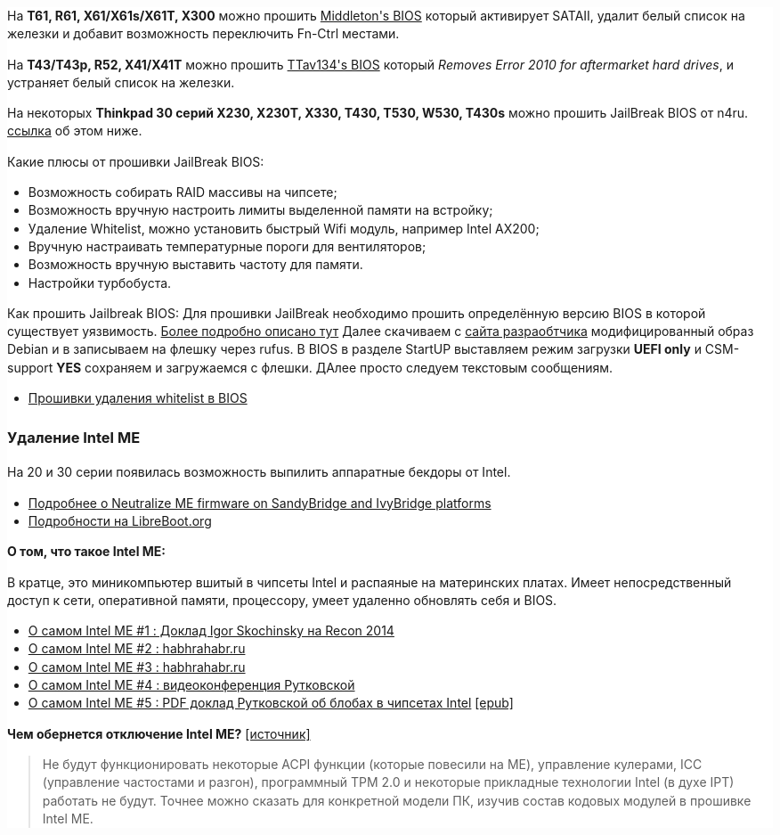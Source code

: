 На **T61, R61, X61/X61s/X61T, X300** можно прошить [Middleton's BIOS](http://www.thinkwiki.org/wiki/Middleton's_BIOS) который активирует SATAII, удалит белый список на железки и добавит возможность переключить Fn-Ctrl местами.

На **T43/T43p, R52, X41/X41T** можно прошить [TTav134's BIOS](http://www.thinkwiki.org/wiki/Problem_with_non-ThinkPad_hard_disks#Use_unofficial_modified_BIOS) который _Removes Error 2010 for aftermarket hard drives_, и устраняет белый список на железки.

На некоторых **Thinkpad 30 серий X230, X230T, X330, T430, T530, W530, T430s** можно прошить JailBreak BIOS от n4ru. [ссылка](https://github.com/n4ru/1vyrain) об этом ниже.

Какие плюсы от прошивки JailBreak BIOS: 

- Возможность собирать RAID массивы на чипсете;
- Возможность вручную настроить лимиты выделенной памяти на встройку;
- Удаление Whitelist, можно установить быстрый Wifi модуль, например Intel AX200;
- Вручную настраивать температурные пороги для вентиляторов;
- Возможность вручную выставить частоту для памяти. 
- Настройки турбобуста.

Как прошить Jailbreak BIOS: Для прошивки JailBreak необходимо прошить определённую версию BIOS в которой существует уязвимость. [Более подробно описано тут](https://github.com/gch1p/thinkpad-bios-software-flashing-guide#bios-versions) Далее скачиваем с [сайта разраобтчика](https://1vyra.in) модифицированный образ Debian и в записываем на флешку через rufus. В BIOS в разделе StartUP выставляем режим загрузки **UEFI only** и CSM-support **YES** сохраняем и загружаемся с флешки. ДАлее просто следуем текстовым сообщениям. 

- [Прошивки удаления whitelist в BIOS](http://www.thinkwiki.org/wiki/Custom_BIOS#Whitelist_Removed_BIOSes)

### Удаление Intel ME

На 20 и 30 серии появилась возможность выпилить аппаратные бекдоры от Intel. 
- [Подробнее о Neutralize ME firmware on SandyBridge and IvyBridge platforms](http://hardenedlinux.org/firmware/2016/11/17/neutralize_ME_firmware_on_sandybridge_and_ivybridge.html) 
- [Подробности на LibreBoot.org](https://libreboot.org/faq/#intelme)

**О том, что такое Intel ME:**

В кратце, это миникомпьютер вшитый в чипсеты Intel и распаяные на материнских платах. Имеет непосредственный доступ к сети, оперативной памяти, процессору, умеет удаленно обновлять себя и BIOS.
- [О самом Intel ME #1 : Доклад Igor Skochinsky на Recon 2014](https://recon.cx/2014/slides/Recon%202014%20Skochinsky.pdf)
- [О самом Intel ME #2 : habhrahabr.ru](https://habrahabr.ru/company/dsec/blog/278549/)
- [О самом Intel ME #3 : habhrahabr.ru](https://habrahabr.ru/company/dsec/blog/282546/)
- [О самом Intel ME #4 : видеоконференция Рутковской](https://www.youtube.com/watch?v=rcwngbUrZNg)
- [О самом Intel ME #5 : PDF доклад Рутковской об блобах в чипсетах Intel](http://blog.invisiblethings.org/papers/2015/x86_harmful.pdf) [[epub]](https://blog.invisiblethings.org/papers/2015/x86_harmful.epub)

**Чем обернется отключение Intel ME?** [[источник]](https://habrahabr.ru/company/dsec/blog/282546/#comment_8872318)
> Не будут функционировать некоторые ACPI функции (которые повесили на ME), управление кулерами, ICC (управление частостами и разгон), программный TPM 2.0 и некоторые прикладные технологии Intel (в духе IPT) работать не будут. Точнее можно сказать для конкретной модели ПК, изучив состав кодовых модулей в прошивке Intel ME.
